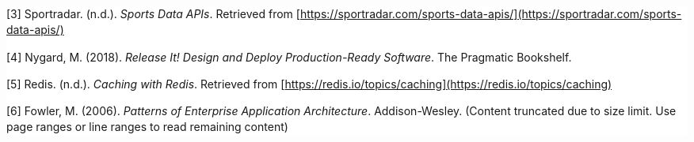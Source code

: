 [3] Sportradar. (n.d.). *Sports Data APIs*. Retrieved from [https://sportradar.com/sports-data-apis/](https://sportradar.com/sports-data-apis/)

[4] Nygard, M. (2018). *Release It! Design and Deploy Production-Ready Software*. The Pragmatic Bookshelf.

[5] Redis. (n.d.). *Caching with Redis*. Retrieved from [https://redis.io/topics/caching](https://redis.io/topics/caching)

[6] Fowler, M. (2006). *Patterns of Enterprise Application Architecture*. Addison-Wesley. (Content truncated due to size limit. Use page ranges or line ranges to read remaining content)


